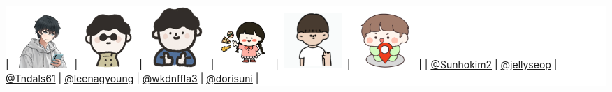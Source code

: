 | <img src="https://github.com/Sunhokim2/miniProject/blob/Daehyun/frontProject/src/assets/1.png" width="90" height="80"/>| <img src="https://github.com/Sunhokim2/miniProject/blob/Daehyun/frontProject/src/assets/2.png" width="80" height="80"/> | <img src="https://github.com/Sunhokim2/miniProject/blob/Daehyun/frontProject/src/assets/3.png" width="90" height="90"/> | <img src="https://github.com/Sunhokim2/miniProject/blob/Daehyun/frontProject/src/assets/4.png" width="80" height="80"/> | <img src="https://github.com/Sunhokim2/miniProject/blob/Daehyun/frontProject/src/assets/5.png" width="90" height="80"/> | <img src="https://github.com/Sunhokim2/miniProject/blob/Daehyun/frontProject/src/assets/6.png" width="90" height="80"/> |
| [@Sunhokim2](https://github.com/Sunhokim2) | [@jellyseop](https://github.com/jellyseop) | [@Tndals61](https://github.com/Tndals61) | [@leenagyoung](https://github.com/leenagyoung) | [@wkdnffla3](https://github.com/wkdnffla3) | [@dorisuni](https://github.com/dorisuni) |
<br>
		